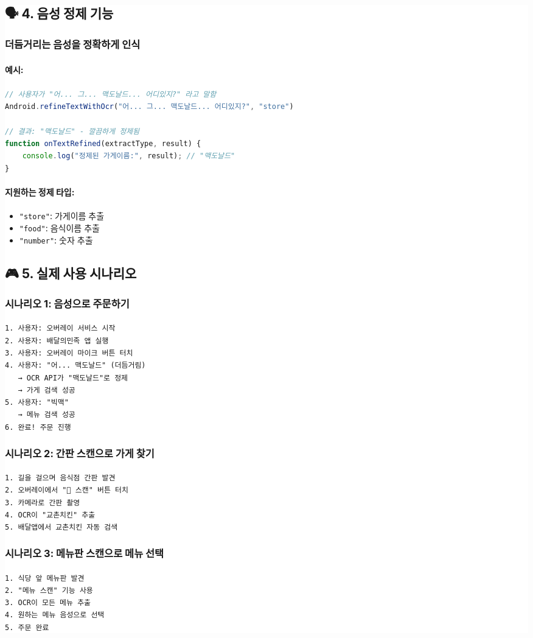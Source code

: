 ## 🗣️ 4. 음성 정제 기능

### 더듬거리는 음성을 정확하게 인식

#### 예시:
```javascript
// 사용자가 "어... 그... 맥도날드... 어디있지?" 라고 말함
Android.refineTextWithOcr("어... 그... 맥도날드... 어디있지?", "store")

// 결과: "맥도날드" - 깔끔하게 정제됨
function onTextRefined(extractType, result) {
    console.log("정제된 가게이름:", result); // "맥도날드"
}
```

#### 지원하는 정제 타입:
- `"store"`: 가게이름 추출
- `"food"`: 음식이름 추출  
- `"number"`: 숫자 추출

## 🎮 5. 실제 사용 시나리오

### 시나리오 1: 음성으로 주문하기
```
1. 사용자: 오버레이 서비스 시작
2. 사용자: 배달의민족 앱 실행
3. 사용자: 오버레이 마이크 버튼 터치
4. 사용자: "어... 맥도날드" (더듬거림)
   → OCR API가 "맥도날드"로 정제
   → 가게 검색 성공
5. 사용자: "빅맥" 
   → 메뉴 검색 성공
6. 완료! 주문 진행
```

### 시나리오 2: 간판 스캔으로 가게 찾기
```
1. 길을 걸으며 음식점 간판 발견
2. 오버레이에서 "📸 스캔" 버튼 터치
3. 카메라로 간판 촬영
4. OCR이 "교촌치킨" 추출
5. 배달앱에서 교촌치킨 자동 검색
```

### 시나리오 3: 메뉴판 스캔으로 메뉴 선택
```
1. 식당 앞 메뉴판 발견
2. "메뉴 스캔" 기능 사용
3. OCR이 모든 메뉴 추출
4. 원하는 메뉴 음성으로 선택
5. 주문 완료
```
